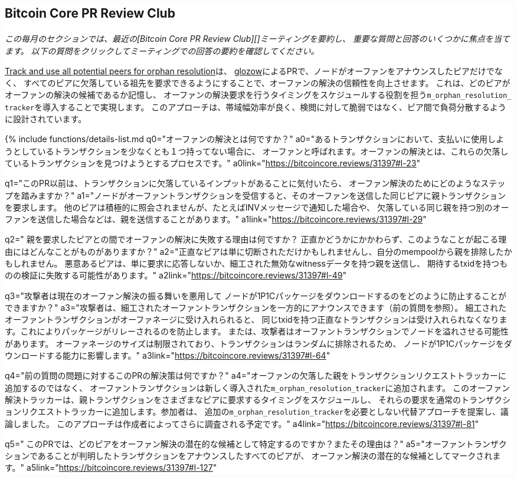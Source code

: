 ## Bitcoin Core PR Review Club

*この毎月のセクションでは、最近の[Bitcoin Core PR Review Club][]ミーティングを要約し、
重要な質問と回答のいくつかに焦点を当てます。
以下の質問をクリックしてミーティングでの回答の要約を確認してください。*

[Track and use all potential peers for orphan resolution][review club 31397]は、
[glozow][gh glozow]によるPRで、ノードがオーファンをアナウンスしたピアだけでなく、
すべてのピアに欠落している祖先を要求できるようにすることで、オーファンの解決の信頼性を向上させます。
これは、どのピアがオーファンの解決の候補であるか記憶し、
オーファンの解決要求を行うタイミングをスケジュールする役割を担う`m_orphan_resolution_tracker`を導入することで実現します。
このアプローチは、帯域幅効率が良く、検閲に対して脆弱ではなく、ピア間で負荷分散するように設計されています。

{% include functions/details-list.md
q0="オーファンの解決とは何ですか？"
a0="あるトランザクションにおいて、支払いに使用しようとしているトランザクションを少なくとも１つ持ってない場合に、
オーファンと呼ばれます。オーファンの解決とは、これらの欠落しているトランザクションを見つけようとするプロセスです。"
a0link="https://bitcoincore.reviews/31397#l-23"

q1="このPR以前は、トランザクションに欠落しているインプットがあることに気付いたら、
オーファン解決のためにどのようなステップを踏みますか？"
a1="ノードがオーファントランザクションを受信すると、そのオーファンを送信した同じピアに親トランザクションを要求します。
他のピアは積極的に照会されませんが、たとえばINVメッセージで通知した場合や、
欠落している同じ親を持つ別のオーファンを送信した場合などは、親を送信することがあります。"
a1link="https://bitcoincore.reviews/31397#l-29"

q2="
親を要求したピアとの間でオーファンの解決に失敗する理由は何ですか？
正直かどうかにかかわらず、このようなことが起こる理由にはどんなことがものがありますか？"
a2="正直なピアは単に切断されただけかもしれませんし、自分のmempoolから親を排除したかもしれません。
悪意あるピアは、単に要求に応答しないか、細工された無効なwitnessデータを持つ親を送信し、
期待するtxidを持つものの検証に失敗する可能性があります。"
a2link="https://bitcoincore.reviews/31397#l-49"

q3="攻撃者は現在のオーファン解決の振る舞いを悪用して
ノードが1P1Cパッケージをダウンロードするのをどのように防止することができますか？"
a3="攻撃者は、細工されたオーファントランザクションを一方的にアナウンスできます（前の質問を参照）。
細工されたオーファントランザクションがオーファネージに受け入れられると、
同じtxidを持つ正直なトランザクションは受け入れられなくなります。これによりパッケージがリレーされるのを防止します。
または、攻撃者はオーファントランザクションでノードを溢れさせる可能性があります。
オーファネージのサイズは制限されており、トランザクションはランダムに排除されるため、
ノードが1P1Cパッケージをダウンロードする能力に影響します。"
a3link="https://bitcoincore.reviews/31397#l-64"

q4="前の質問の問題に対するこのPRの解決策は何ですか？"
a4="オーファンの欠落した親をトランザクションリクエストトラッカーに追加するのではなく、
オーファントランザクションは新しく導入された`m_orphan_resolution_tracker`に追加されます。
このオーファン解決トラッカーは、親トランザクションをさまざまなピアに要求するタイミングをスケジュールし、
それらの要求を通常のトランザクションリクエストトラッカーに追加します。参加者は、
追加の`m_orphan_resolution_tracker`を必要としない代替アプローチを提案し、議論しました。
このアプローチは作成者によってさらに調査される予定です。"
a4link="https://bitcoincore.reviews/31397#l-81"

q5="
このPRでは、どのピアをオーファン解決の潜在的な候補として特定するのですか？またその理由は？"
a5="オーファントランザクションであることが判明したトランザクションをアナウンスしたすべてのピアが、
オーファン解決の潜在的な候補としてマークされます。"
a5link="https://bitcoincore.reviews/31397#l-127"


[core lightning 24.11]: https://github.com/ElementsProject/lightning/releases/tag/v24.11
[lnd 0.18.4-beta.rc2]: https://github.com/lightningnetwork/lnd/releases/tag/v0.18.4-beta.rc2
[eclair v0.11.0]: https://github.com/ACINQ/eclair/releases/tag/v0.11.0
[ldk v0.0.125]: https://github.com/lightningdevkit/rust-lightning/releases/tag/v0.0.125
[bitcoin core 28.1RC1]: https://bitcoincore.org/bin/bitcoin-core-28.1/
[harding irrev]: https://delvingbitcoin.org/t/disclosure-irrevocable-fees-stealing-from-ln-using-revoked-commitment-transactions/1314
[pickhardt deplete]: https://delvingbitcoin.org/t/channel-depletion-ln-topology-cycles-and-rational-behavior-of-nodes/1259/6
[guidi spanning]: https://diyhpl.us/~bryan/irc/bitcoin/bitcoin-dev/linuxfoundation-pipermail/lightning-dev/2019-August/002115.txt
[news309 feasible]: /ja/newsletters/2024/06/28/#ln
[news325 feasible]: /ja/newsletters/2024/10/18/#research-on-fundamental-delivery-limits
[fd0 poll]: https://gnusha.org/pi/bitcoindev/028c0197-5c45-4929-83a9-cfe7c87d17f4n@googlegroups.com/
[wiki poll]: https://en.bitcoin.it/wiki/Covenants_support
[kogman poll]: https://gnusha.org/pi/bitcoindev/CAAQdECALHHysr4PNRGXcFMCk5AjRDYgquUUUvuvwHGoeJDgZJA@mail.gmail.com/
[nick poll]: https://gnusha.org/pi/bitcoindev/941b8c22-0b2c-4734-af87-00f034d79e2e@gmail.com/
[towns poll]: https://gnusha.org/pi/bitcoindev/Z1dPfjDwioa%2FDXzp@erisian.com.au/
[rubin unfed]: https://gnusha.org/pi/bitcoindev/30440182-3d70-48c5-a01d-fad3c1e8048en@googlegroups.com/
[rubin unfed paper]: https://rubin.io/public/pdfs/unfedcovenants.pdf
[heilman slash]: https://gnusha.org/pi/bitcoindev/CAEM=y+V_jUoupVRBPqwzOQaUVNdJj5uJy3LK9JjD7ixuCYEt-A@mail.gmail.com/
[larkapp github]: https://github.com/sparrowwallet/larkapp
[drkgry deanon]: https://github.com/GingerPrivacy/GingerWallet/discussions/116
[shinobi deanon]: https://bitcoinmagazine.com/technical/wabisabi-deanonymization-vulnerability-disclosed
[wasabi #5439]: https://github.com/WalletWasabi/WalletWasabi/issues/5439
[adding payjoin support]: https://btctranscripts.com/bitcoin-core-dev-tech/2024-10/payjoin
[multiple binaries]: https://btctranscripts.com/bitcoin-core-dev-tech/2024-10/multiprocess-binaries
[mining interface]: https://btctranscripts.com/bitcoin-core-dev-tech/2024-10/mining-interface
[stratum v2 support]: https://btctranscripts.com/bitcoin-core-dev-tech/2024-10/stratumv2
[benchmarking]: https://btctranscripts.com/bitcoin-core-dev-tech/2024-10/leveldb
[flamegraphs]: https://btctranscripts.com/bitcoin-core-dev-tech/2024-10/flamegraphs
[api for libbitcoinkernel]: https://btctranscripts.com/bitcoin-core-dev-tech/2024-10/kernel
[block stalling]: https://btctranscripts.com/bitcoin-core-dev-tech/2024-10/block-stalling
[rpc code]: https://btctranscripts.com/bitcoin-core-dev-tech/2024-10/rpc-discussion
[development of erlay]: https://btctranscripts.com/bitcoin-core-dev-tech/2024-10/erlay
[contemplating covenants]: https://btctranscripts.com/bitcoin-core-dev-tech/2024-10/covenants
[coredev notes]: https://btctranscripts.com/bitcoin-core-dev-tech/2024-10
[dd deplete]: /en/podcast/2024/12/12/
[bdk 1.0.0-beta.6]: https://github.com/bitcoindevkit/bdk/releases/tag/v1.0.0-beta.6
[btcpay server 2.0.4]: https://github.com/btcpayserver/btcpayserver/releases/tag/v2.0.4
[lark github]: https://github.com/sparrowwallet/lark
[saving satoshi website]: https://savingsatoshi.com/
[bsh github]: https://github.com/taproot-wizards/bitcoin-script-hints.nvim
[proton blog]: https://proton.me/support/speed-up-bitcoin-transactions
[news272 submitpackage]: /ja/newsletters/2023/10/11/#bitcoin-core-27609
[news323 ipc]: /ja/newsletters/2024/10/04/#bitcoin-core-30510
[libbitcoinkernel project]: https://github.com/bitcoin/bitcoin/issues/24303
[news290 omdns]: /ja/newsletters/2024/02/21/#dns-bitcoin
[news306 blip32]: /ja/newsletters/2024/06/07/#blips-32
[review club 31397]: https://bitcoincore.reviews/31397
[gh glozow]: https://github.com/glozow